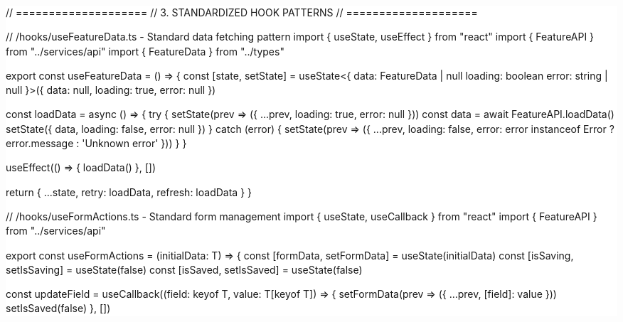 // ====================
// 3. STANDARDIZED HOOK PATTERNS
// ====================

// /hooks/useFeatureData.ts - Standard data fetching pattern
import { useState, useEffect } from "react"
import { FeatureAPI } from "../services/api"
import { FeatureData } from "../types"

export const useFeatureData = () => {
  const [state, setState] = useState<{
    data: FeatureData | null
    loading: boolean
    error: string | null
  }>({
    data: null,
    loading: true,
    error: null
  })

  const loadData = async () => {
    try {
      setState(prev => ({ ...prev, loading: true, error: null }))
      const data = await FeatureAPI.loadData()
      setState({ data, loading: false, error: null })
    } catch (error) {
      setState(prev => ({ 
        ...prev, 
        loading: false, 
        error: error instanceof Error ? error.message : 'Unknown error'
      }))
    }
  }

  useEffect(() => {
    loadData()
  }, [])

  return {
    ...state,
    retry: loadData,
    refresh: loadData
  }
}

// /hooks/useFormActions.ts - Standard form management
import { useState, useCallback } from "react"
import { FeatureAPI } from "../services/api"

export const useFormActions = <T>(initialData: T) => {
  const [formData, setFormData] = useState<T>(initialData)
  const [isSaving, setIsSaving] = useState(false)
  const [isSaved, setIsSaved] = useState(false)

  const updateField = useCallback((field: keyof T, value: T[keyof T]) => {
    setFormData(prev => ({ ...prev, [field]: value }))
    setIsSaved(false)
  }, [])
